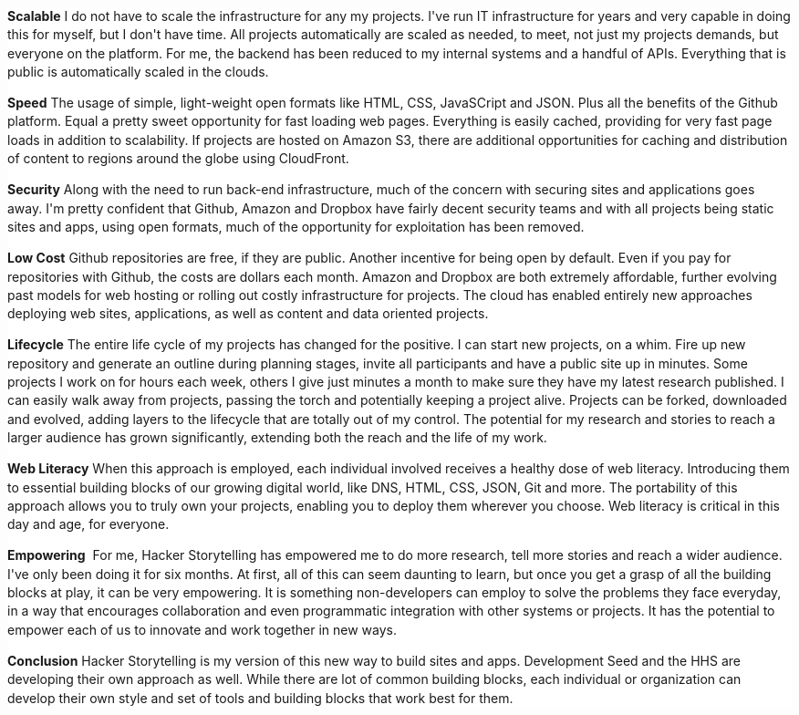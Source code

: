 **Scalable**
I do not have to scale the infrastructure for any my projects. I've run IT infrastructure for years and very capable in doing this for myself, but I don't have time. All projects automatically are scaled as needed, to meet, not just my projects demands, but everyone on the platform. For me, the backend has been reduced to my internal systems and a handful of APIs. Everything that is public is automatically scaled in the clouds.

**Speed**
The usage of simple, light-weight open formats like HTML, CSS, JavaSCript and JSON. Plus all the benefits of the Github platform. Equal a pretty sweet opportunity for fast loading web pages. Everything is easily cached, providing for very fast page loads in addition to scalability. If projects are hosted on Amazon S3, there are additional opportunities for caching and distribution of content to regions around the globe using CloudFront.

**Security**
Along with the need to run back-end infrastructure, much of the concern with securing sites and applications goes away. I'm pretty confident that Github, Amazon and Dropbox have fairly decent security teams and with all projects being static sites and apps, using open formats, much of the opportunity for exploitation has been removed.

**Low Cost**
Github repositories are free, if they are public. Another incentive for being open by default. Even if you pay for repositories with Github, the costs are dollars each month. Amazon and Dropbox are both extremely affordable, further evolving past models for web hosting or rolling out costly infrastructure for projects. The cloud has enabled entirely new approaches deploying web sites, applications, as well as content and data oriented projects.

**Lifecycle**
The entire life cycle of my projects has changed for the positive. I can start new projects, on a whim. Fire up new repository and generate an outline during planning stages, invite all participants and have a public site up in minutes. Some projects I work on for hours each week, others I give just minutes a month to make sure they have my latest research published. I can easily walk away from projects, passing the torch and potentially keeping a project alive. Projects can be forked, downloaded and evolved, adding layers to the lifecycle that are totally out of my control. The potential for my research and stories to reach a larger audience has grown significantly, extending both the reach and the life of my work.

**Web Literacy**
When this approach is employed, each individual involved receives a healthy dose of web literacy. Introducing them to essential building blocks of our growing digital world, like DNS, HTML, CSS, JSON, Git and more. The portability of this approach allows you to truly own your projects, enabling you to deploy them wherever you choose. Web literacy is critical in this day and age, for everyone.

**Empowering** 
For me, Hacker Storytelling has empowered me to do more research, tell more stories and reach a wider audience. I've only been doing it for six months. At first, all of this can seem daunting to learn, but once you get a grasp of all the building blocks at play, it can be very empowering. It is something non-developers can employ to solve the problems they face everyday, in a way that encourages collaboration and even programmatic integration with other systems or projects. It has the potential to empower each of us to innovate and work together in new ways.

**Conclusion**
Hacker Storytelling is my version of this new way to build sites and apps. Development Seed and the HHS are developing their own approach as well. While there are lot of common building blocks, each individual or organization can develop their own style and set of tools and building blocks that work best for them.

